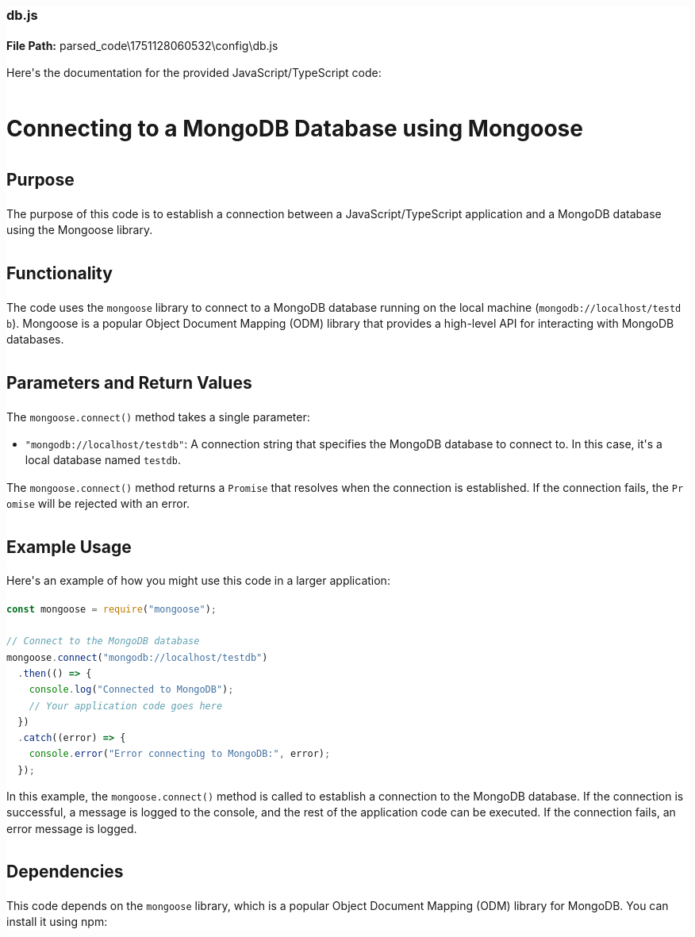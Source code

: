 ### db.js

**File Path:** parsed_code\1751128060532\config\db.js

Here's the documentation for the provided JavaScript/TypeScript code:

# Connecting to a MongoDB Database using Mongoose

## Purpose
The purpose of this code is to establish a connection between a JavaScript/TypeScript application and a MongoDB database using the Mongoose library.

## Functionality
The code uses the `mongoose` library to connect to a MongoDB database running on the local machine (`mongodb://localhost/testdb`). Mongoose is a popular Object Document Mapping (ODM) library that provides a high-level API for interacting with MongoDB databases.

## Parameters and Return Values
The `mongoose.connect()` method takes a single parameter:
- `"mongodb://localhost/testdb"`: A connection string that specifies the MongoDB database to connect to. In this case, it's a local database named `testdb`.

The `mongoose.connect()` method returns a `Promise` that resolves when the connection is established. If the connection fails, the `Promise` will be rejected with an error.

## Example Usage
Here's an example of how you might use this code in a larger application:

```javascript
const mongoose = require("mongoose");

// Connect to the MongoDB database
mongoose.connect("mongodb://localhost/testdb")
  .then(() => {
    console.log("Connected to MongoDB");
    // Your application code goes here
  })
  .catch((error) => {
    console.error("Error connecting to MongoDB:", error);
  });
```

In this example, the `mongoose.connect()` method is called to establish a connection to the MongoDB database. If the connection is successful, a message is logged to the console, and the rest of the application code can be executed. If the connection fails, an error message is logged.

## Dependencies
This code depends on the `mongoose` library, which is a popular Object Document Mapping (ODM) library for MongoDB. You can install it using npm:
